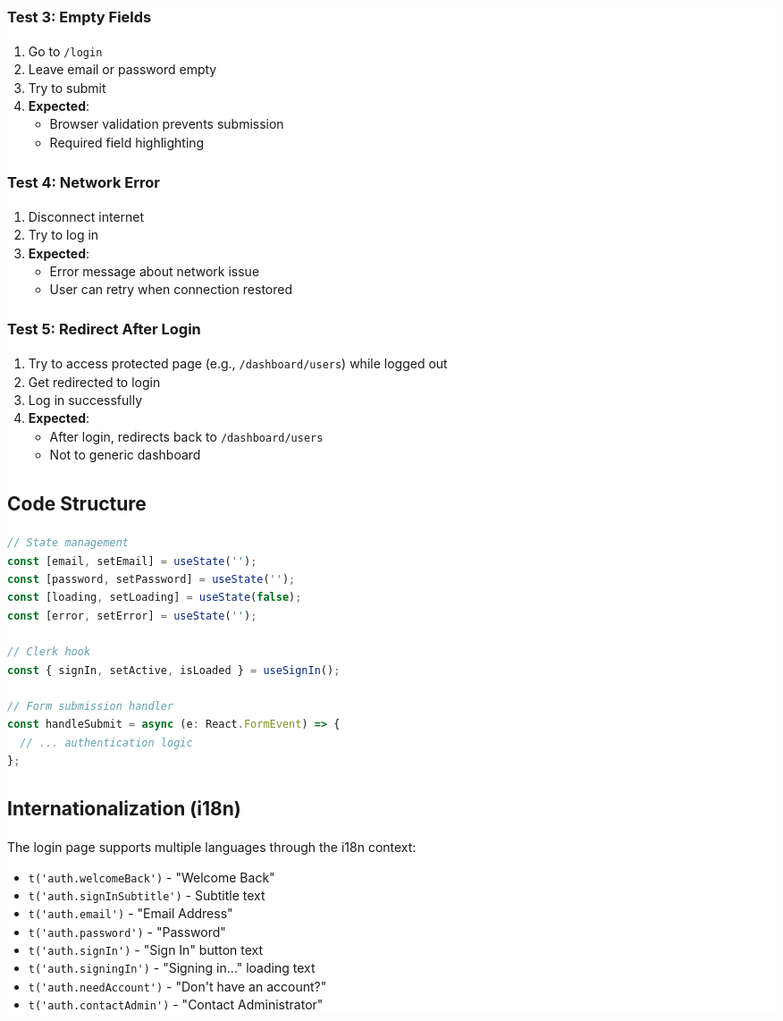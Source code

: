### Test 3: Empty Fields
1. Go to `/login`
2. Leave email or password empty
3. Try to submit
4. **Expected**:
   - Browser validation prevents submission
   - Required field highlighting

### Test 4: Network Error
1. Disconnect internet
2. Try to log in
3. **Expected**:
   - Error message about network issue
   - User can retry when connection restored

### Test 5: Redirect After Login
1. Try to access protected page (e.g., `/dashboard/users`) while logged out
2. Get redirected to login
3. Log in successfully
4. **Expected**:
   - After login, redirects back to `/dashboard/users`
   - Not to generic dashboard

## Code Structure

```typescript
// State management
const [email, setEmail] = useState('');
const [password, setPassword] = useState('');
const [loading, setLoading] = useState(false);
const [error, setError] = useState('');

// Clerk hook
const { signIn, setActive, isLoaded } = useSignIn();

// Form submission handler
const handleSubmit = async (e: React.FormEvent) => {
  // ... authentication logic
};
```

## Internationalization (i18n)

The login page supports multiple languages through the i18n context:

- `t('auth.welcomeBack')` - "Welcome Back"
- `t('auth.signInSubtitle')` - Subtitle text
- `t('auth.email')` - "Email Address"
- `t('auth.password')` - "Password"
- `t('auth.signIn')` - "Sign In" button text
- `t('auth.signingIn')` - "Signing in..." loading text
- `t('auth.needAccount')` - "Don't have an account?"
- `t('auth.contactAdmin')` - "Contact Administrator"
